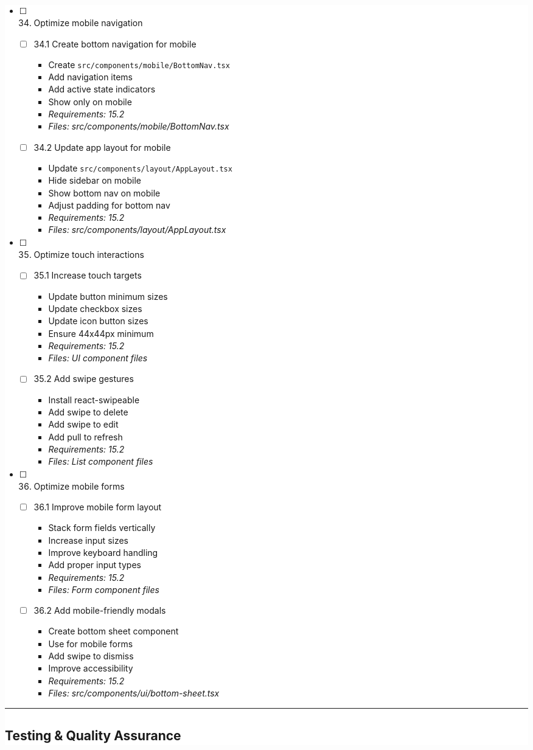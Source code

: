 - [ ] 34. Optimize mobile navigation
  - [ ] 34.1 Create bottom navigation for mobile
    - Create `src/components/mobile/BottomNav.tsx`
    - Add navigation items
    - Add active state indicators
    - Show only on mobile
    - _Requirements: 15.2_
    - _Files: src/components/mobile/BottomNav.tsx_

  - [ ] 34.2 Update app layout for mobile
    - Update `src/components/layout/AppLayout.tsx`
    - Hide sidebar on mobile
    - Show bottom nav on mobile
    - Adjust padding for bottom nav
    - _Requirements: 15.2_
    - _Files: src/components/layout/AppLayout.tsx_

- [ ] 35. Optimize touch interactions
  - [ ] 35.1 Increase touch targets
    - Update button minimum sizes
    - Update checkbox sizes
    - Update icon button sizes
    - Ensure 44x44px minimum
    - _Requirements: 15.2_
    - _Files: UI component files_

  - [ ] 35.2 Add swipe gestures
    - Install react-swipeable
    - Add swipe to delete
    - Add swipe to edit
    - Add pull to refresh
    - _Requirements: 15.2_
    - _Files: List component files_

- [ ] 36. Optimize mobile forms
  - [ ] 36.1 Improve mobile form layout
    - Stack form fields vertically
    - Increase input sizes
    - Improve keyboard handling
    - Add proper input types
    - _Requirements: 15.2_
    - _Files: Form component files_

  - [ ] 36.2 Add mobile-friendly modals
    - Create bottom sheet component
    - Use for mobile forms
    - Add swipe to dismiss
    - Improve accessibility
    - _Requirements: 15.2_
    - _Files: src/components/ui/bottom-sheet.tsx_

---

## Testing & Quality Assurance
